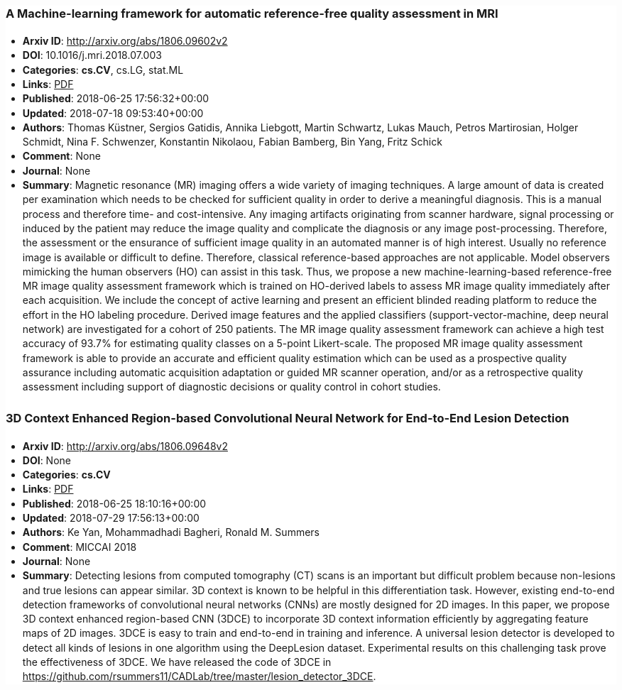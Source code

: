 

### A Machine-learning framework for automatic reference-free quality assessment in MRI
- **Arxiv ID**: http://arxiv.org/abs/1806.09602v2
- **DOI**: 10.1016/j.mri.2018.07.003
- **Categories**: **cs.CV**, cs.LG, stat.ML
- **Links**: [PDF](http://arxiv.org/pdf/1806.09602v2)
- **Published**: 2018-06-25 17:56:32+00:00
- **Updated**: 2018-07-18 09:53:40+00:00
- **Authors**: Thomas Küstner, Sergios Gatidis, Annika Liebgott, Martin Schwartz, Lukas Mauch, Petros Martirosian, Holger Schmidt, Nina F. Schwenzer, Konstantin Nikolaou, Fabian Bamberg, Bin Yang, Fritz Schick
- **Comment**: None
- **Journal**: None
- **Summary**: Magnetic resonance (MR) imaging offers a wide variety of imaging techniques. A large amount of data is created per examination which needs to be checked for sufficient quality in order to derive a meaningful diagnosis. This is a manual process and therefore time- and cost-intensive. Any imaging artifacts originating from scanner hardware, signal processing or induced by the patient may reduce the image quality and complicate the diagnosis or any image post-processing. Therefore, the assessment or the ensurance of sufficient image quality in an automated manner is of high interest. Usually no reference image is available or difficult to define. Therefore, classical reference-based approaches are not applicable. Model observers mimicking the human observers (HO) can assist in this task. Thus, we propose a new machine-learning-based reference-free MR image quality assessment framework which is trained on HO-derived labels to assess MR image quality immediately after each acquisition. We include the concept of active learning and present an efficient blinded reading platform to reduce the effort in the HO labeling procedure. Derived image features and the applied classifiers (support-vector-machine, deep neural network) are investigated for a cohort of 250 patients. The MR image quality assessment framework can achieve a high test accuracy of 93.7$\%$ for estimating quality classes on a 5-point Likert-scale. The proposed MR image quality assessment framework is able to provide an accurate and efficient quality estimation which can be used as a prospective quality assurance including automatic acquisition adaptation or guided MR scanner operation, and/or as a retrospective quality assessment including support of diagnostic decisions or quality control in cohort studies.



### 3D Context Enhanced Region-based Convolutional Neural Network for End-to-End Lesion Detection
- **Arxiv ID**: http://arxiv.org/abs/1806.09648v2
- **DOI**: None
- **Categories**: **cs.CV**
- **Links**: [PDF](http://arxiv.org/pdf/1806.09648v2)
- **Published**: 2018-06-25 18:10:16+00:00
- **Updated**: 2018-07-29 17:56:13+00:00
- **Authors**: Ke Yan, Mohammadhadi Bagheri, Ronald M. Summers
- **Comment**: MICCAI 2018
- **Journal**: None
- **Summary**: Detecting lesions from computed tomography (CT) scans is an important but difficult problem because non-lesions and true lesions can appear similar. 3D context is known to be helpful in this differentiation task. However, existing end-to-end detection frameworks of convolutional neural networks (CNNs) are mostly designed for 2D images. In this paper, we propose 3D context enhanced region-based CNN (3DCE) to incorporate 3D context information efficiently by aggregating feature maps of 2D images. 3DCE is easy to train and end-to-end in training and inference. A universal lesion detector is developed to detect all kinds of lesions in one algorithm using the DeepLesion dataset. Experimental results on this challenging task prove the effectiveness of 3DCE. We have released the code of 3DCE in https://github.com/rsummers11/CADLab/tree/master/lesion_detector_3DCE.
